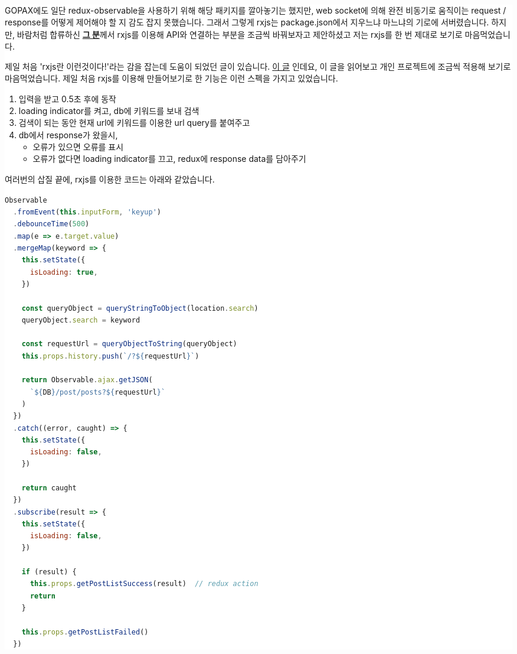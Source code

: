GOPAX에도 일단 redux-observable을 사용하기 위해 해당 패키지를 깔아놓기는 했지만, web socket에 의해 완전 비동기로 움직이는 request / response를 어떻게 제어해야 할 지 감도 잡지 못했습니다. 그래서 그렇게 rxjs는 package.json에서 지우느냐 마느냐의 기로에 서버렸습니다. 하지만, 바람처럼 합류하신 [**그 분**](https://seokjun.kim)께서 rxjs를 이용해 API와 연결하는 부분을 조금씩 바꿔보자고 제안하셨고 저는 rxjs를 한 번 제대로 보기로 마음먹었습니다.

제일 처음 'rxjs란 이런것이다!'라는 감을 잡는데 도움이 되었던 글이 있습니다. [이 글](http://tech.kakao.com/2017/01/09/daummovie-rxjs/) 인데요, 이 글을 읽어보고 개인 프로젝트에 조금씩 적용해 보기로 마음먹었습니다. 제일 처음 rxjs를 이용해 만들어보기로 한 기능은 이런 스펙을 가지고 있었습니다.

1. 입력을 받고 0.5초 후에 동작
2. loading indicator를 켜고, db에 키워드를 보내 검색
3. 검색이 되는 동안 현재 url에 키워드를 이용한 url query를 붙여주고
4. db에서 response가 왔을시,
    - 오류가 있으면 오류를 표시
    - 오류가 없다면 loading indicator를 끄고, redux에 response data를 담아주기

여러번의 삽질 끝에, rxjs를 이용한 코드는 아래와 같았습니다.

```javascript
Observable
  .fromEvent(this.inputForm, 'keyup')
  .debounceTime(500)
  .map(e => e.target.value)
  .mergeMap(keyword => {
    this.setState({
      isLoading: true,
    })

    const queryObject = queryStringToObject(location.search)
    queryObject.search = keyword

    const requestUrl = queryObjectToString(queryObject)
    this.props.history.push(`/?${requestUrl}`)

    return Observable.ajax.getJSON(
      `${DB}/post/posts?${requestUrl}`
    )
  })
  .catch((error, caught) => {
    this.setState({
      isLoading: false,
    })

    return caught
  })
  .subscribe(result => {
    this.setState({
      isLoading: false,
    })
    
    if (result) {
      this.props.getPostListSuccess(result)  // redux action
      return
    }

    this.props.getPostListFailed()
  })
```

